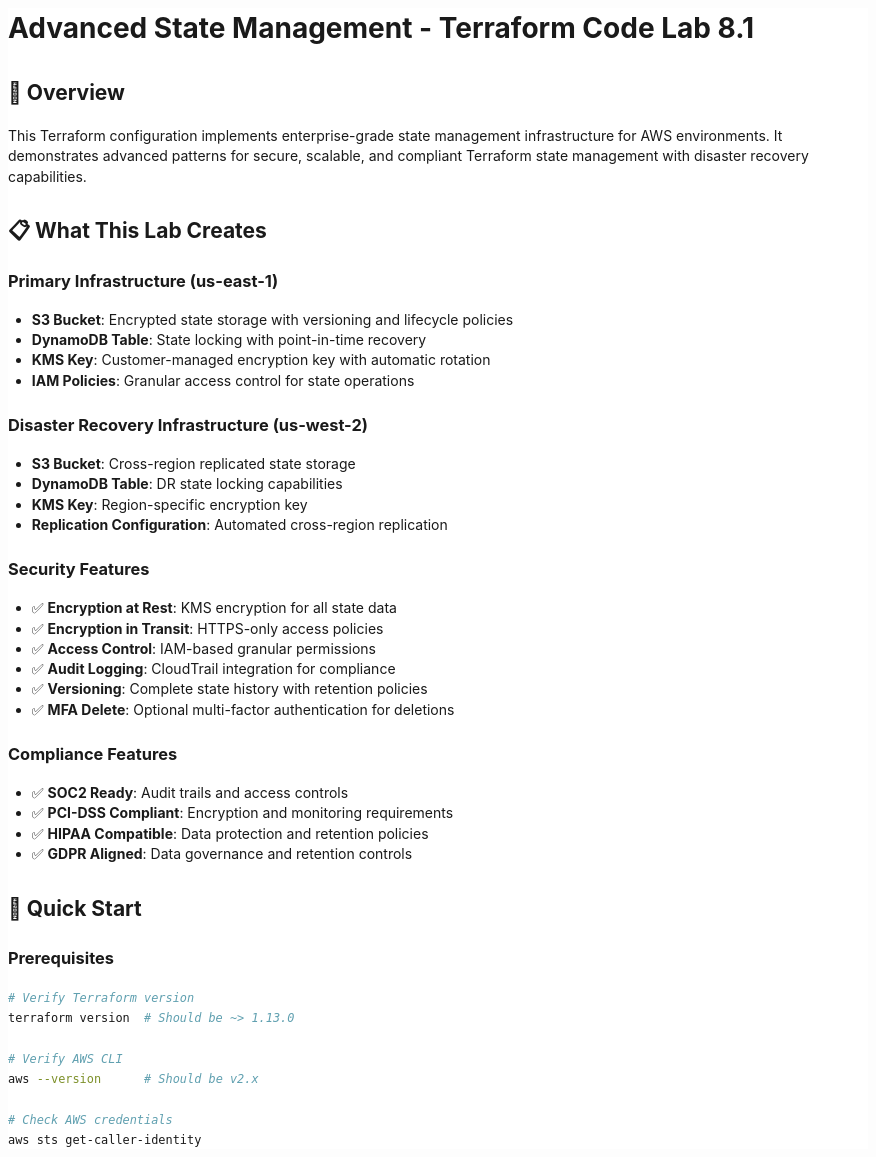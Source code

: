 # Advanced State Management - Terraform Code Lab 8.1

## 🎯 **Overview**

This Terraform configuration implements enterprise-grade state management infrastructure for AWS environments. It demonstrates advanced patterns for secure, scalable, and compliant Terraform state management with disaster recovery capabilities.

## 📋 **What This Lab Creates**

### **Primary Infrastructure (us-east-1)**
- **S3 Bucket**: Encrypted state storage with versioning and lifecycle policies
- **DynamoDB Table**: State locking with point-in-time recovery
- **KMS Key**: Customer-managed encryption key with automatic rotation
- **IAM Policies**: Granular access control for state operations

### **Disaster Recovery Infrastructure (us-west-2)**
- **S3 Bucket**: Cross-region replicated state storage
- **DynamoDB Table**: DR state locking capabilities
- **KMS Key**: Region-specific encryption key
- **Replication Configuration**: Automated cross-region replication

### **Security Features**
- ✅ **Encryption at Rest**: KMS encryption for all state data
- ✅ **Encryption in Transit**: HTTPS-only access policies
- ✅ **Access Control**: IAM-based granular permissions
- ✅ **Audit Logging**: CloudTrail integration for compliance
- ✅ **Versioning**: Complete state history with retention policies
- ✅ **MFA Delete**: Optional multi-factor authentication for deletions

### **Compliance Features**
- ✅ **SOC2 Ready**: Audit trails and access controls
- ✅ **PCI-DSS Compliant**: Encryption and monitoring requirements
- ✅ **HIPAA Compatible**: Data protection and retention policies
- ✅ **GDPR Aligned**: Data governance and retention controls

## 🚀 **Quick Start**

### **Prerequisites**
```bash
# Verify Terraform version
terraform version  # Should be ~> 1.13.0

# Verify AWS CLI
aws --version      # Should be v2.x

# Check AWS credentials
aws sts get-caller-identity
```

